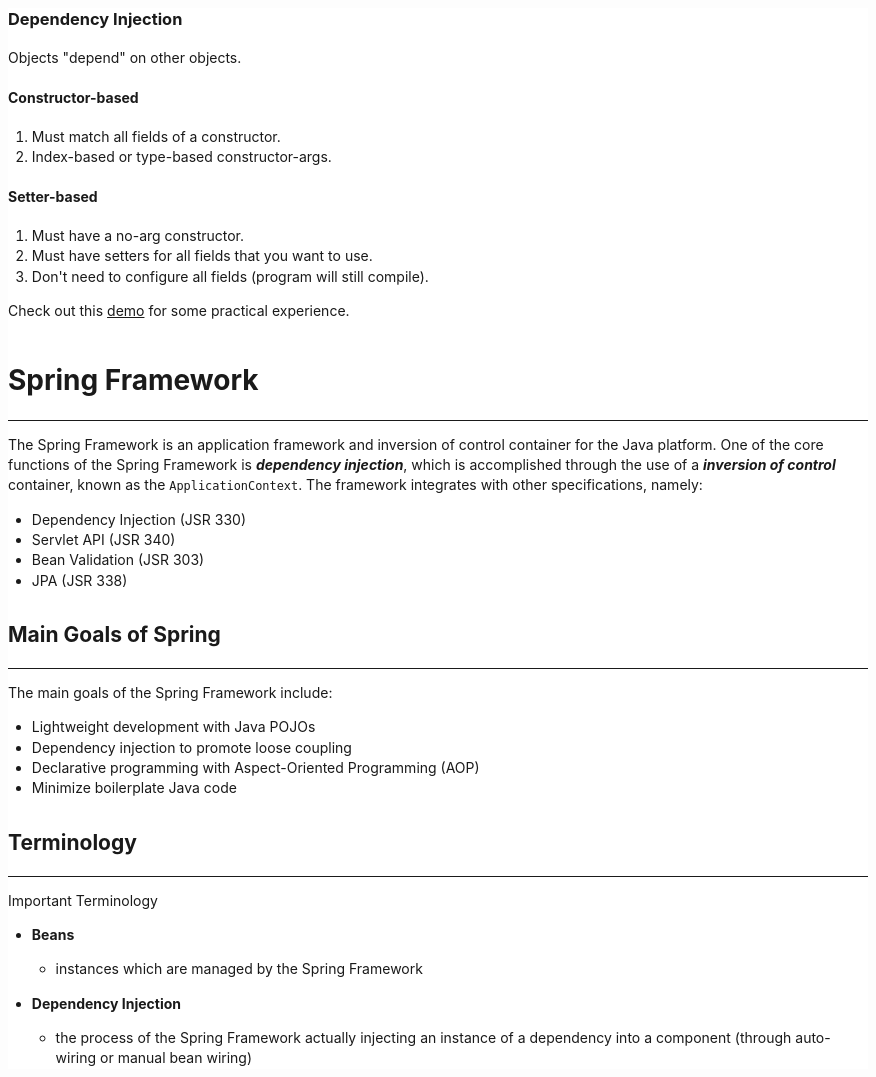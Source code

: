 ### Dependency Injection
Objects "depend" on other objects. 

#### Constructor-based
1. Must match all fields of a constructor. 
2. Index-based or type-based constructor-args. 

#### Setter-based
1. Must have a no-arg constructor. 
2. Must have setters for all fields that you want to use. 
3. Don't need to configure all fields (program will still compile). 

Check out this [demo](https://github.com/220124-JavaReactAzure/demos/tree/main/spring-demo) for some practical experience. 

# Spring Framework

---

The Spring Framework is an application framework and inversion of control container for the Java platform. One of the core functions of the Spring Framework is _**dependency injection**_, which is accomplished through the use of a _**inversion of control**_ container, known as the `ApplicationContext`. The framework integrates with other specifications, namely:

-   Dependency Injection (JSR 330)
-   Servlet API (JSR 340)
-   Bean Validation (JSR 303)
-   JPA (JSR 338)

## Main Goals of Spring

---

The main goals of the Spring Framework include:

-   Lightweight development with Java POJOs
-   Dependency injection to promote loose coupling
-   Declarative programming with Aspect-Oriented Programming (AOP)
-   Minimize boilerplate Java code

## Terminology

---

Important Terminology

-   **Beans**

    -   instances which are managed by the Spring Framework

-   **Dependency Injection**

    -   the process of the Spring Framework actually injecting an instance of a dependency into a component (through auto-wiring or manual bean wiring)
